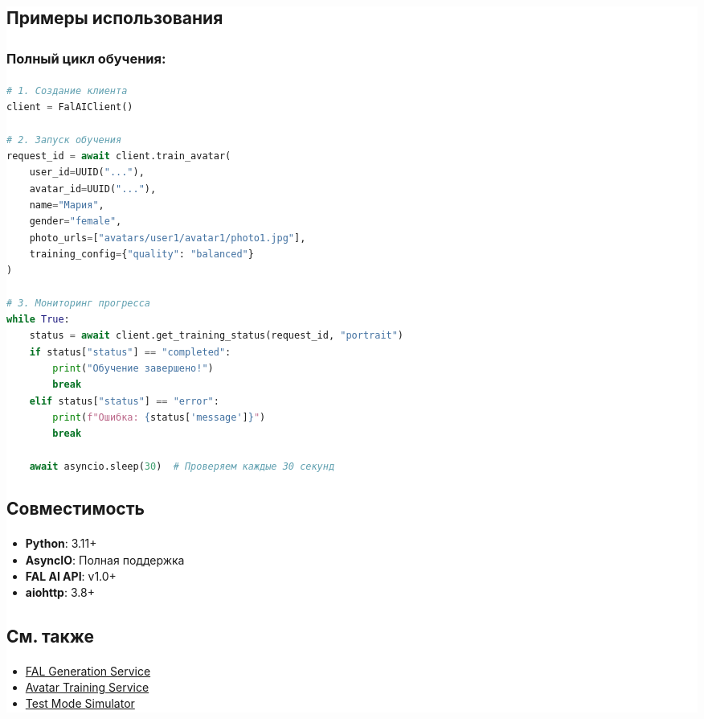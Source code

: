 ## Примеры использования

### Полный цикл обучения:
```python
# 1. Создание клиента
client = FalAIClient()

# 2. Запуск обучения
request_id = await client.train_avatar(
    user_id=UUID("..."),
    avatar_id=UUID("..."),
    name="Мария",
    gender="female",
    photo_urls=["avatars/user1/avatar1/photo1.jpg"],
    training_config={"quality": "balanced"}
)

# 3. Мониторинг прогресса
while True:
    status = await client.get_training_status(request_id, "portrait")
    if status["status"] == "completed":
        print("Обучение завершено!")
        break
    elif status["status"] == "error":
        print(f"Ошибка: {status['message']}")
        break
    
    await asyncio.sleep(30)  # Проверяем каждые 30 секунд
```

## Совместимость

- **Python**: 3.11+
- **AsyncIO**: Полная поддержка
- **FAL AI API**: v1.0+
- **aiohttp**: 3.8+

## См. также

- [FAL Generation Service](./FALGenerationService.md)
- [Avatar Training Service](./AvatarTrainingService.md)
- [Test Mode Simulator](./TestModeSimulator.md) 